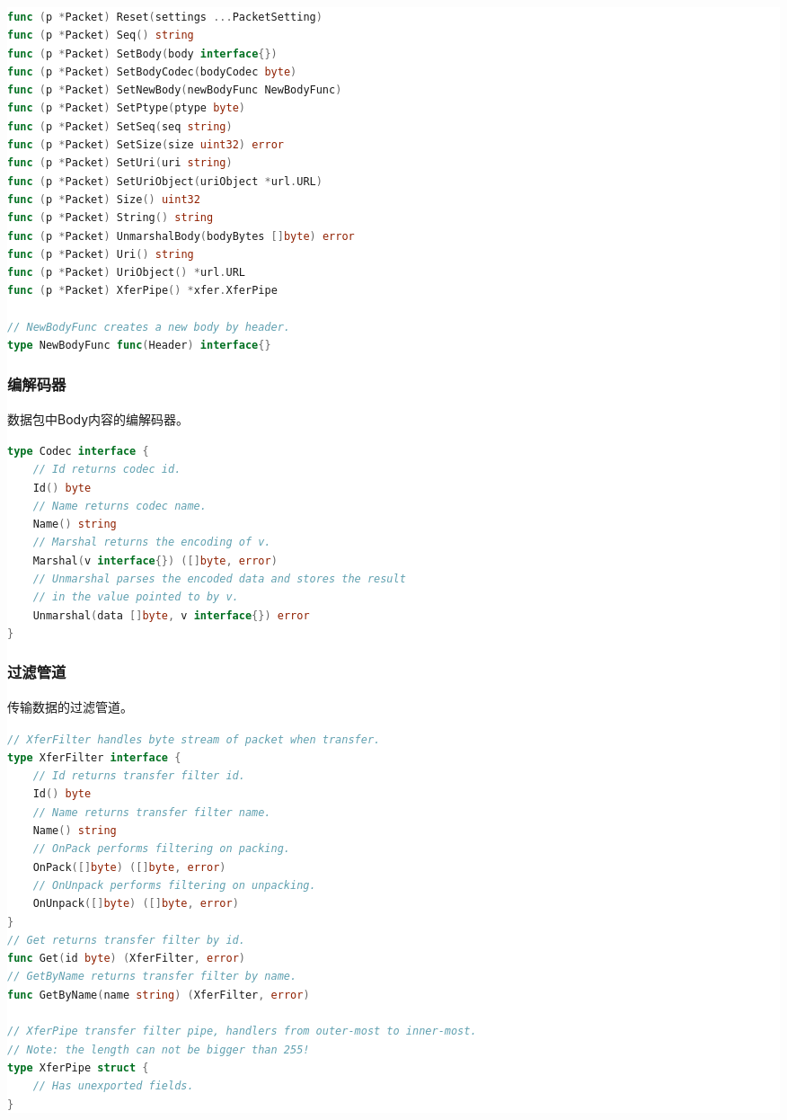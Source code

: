 ```go
func (p *Packet) Reset(settings ...PacketSetting)
func (p *Packet) Seq() string
func (p *Packet) SetBody(body interface{})
func (p *Packet) SetBodyCodec(bodyCodec byte)
func (p *Packet) SetNewBody(newBodyFunc NewBodyFunc)
func (p *Packet) SetPtype(ptype byte)
func (p *Packet) SetSeq(seq string)
func (p *Packet) SetSize(size uint32) error
func (p *Packet) SetUri(uri string)
func (p *Packet) SetUriObject(uriObject *url.URL)
func (p *Packet) Size() uint32
func (p *Packet) String() string
func (p *Packet) UnmarshalBody(bodyBytes []byte) error
func (p *Packet) Uri() string
func (p *Packet) UriObject() *url.URL
func (p *Packet) XferPipe() *xfer.XferPipe

// NewBodyFunc creates a new body by header.
type NewBodyFunc func(Header) interface{}
```

### 编解码器

数据包中Body内容的编解码器。

```go
type Codec interface {
    // Id returns codec id.
    Id() byte
    // Name returns codec name.
    Name() string
    // Marshal returns the encoding of v.
    Marshal(v interface{}) ([]byte, error)
    // Unmarshal parses the encoded data and stores the result
    // in the value pointed to by v.
    Unmarshal(data []byte, v interface{}) error
}
```

### 过滤管道

传输数据的过滤管道。
```go
// XferFilter handles byte stream of packet when transfer.
type XferFilter interface {
    // Id returns transfer filter id.
    Id() byte
    // Name returns transfer filter name.
    Name() string
    // OnPack performs filtering on packing.
    OnPack([]byte) ([]byte, error)
    // OnUnpack performs filtering on unpacking.
    OnUnpack([]byte) ([]byte, error)
}
// Get returns transfer filter by id.
func Get(id byte) (XferFilter, error)
// GetByName returns transfer filter by name.
func GetByName(name string) (XferFilter, error)

// XferPipe transfer filter pipe, handlers from outer-most to inner-most.
// Note: the length can not be bigger than 255!
type XferPipe struct {
    // Has unexported fields.
}
```